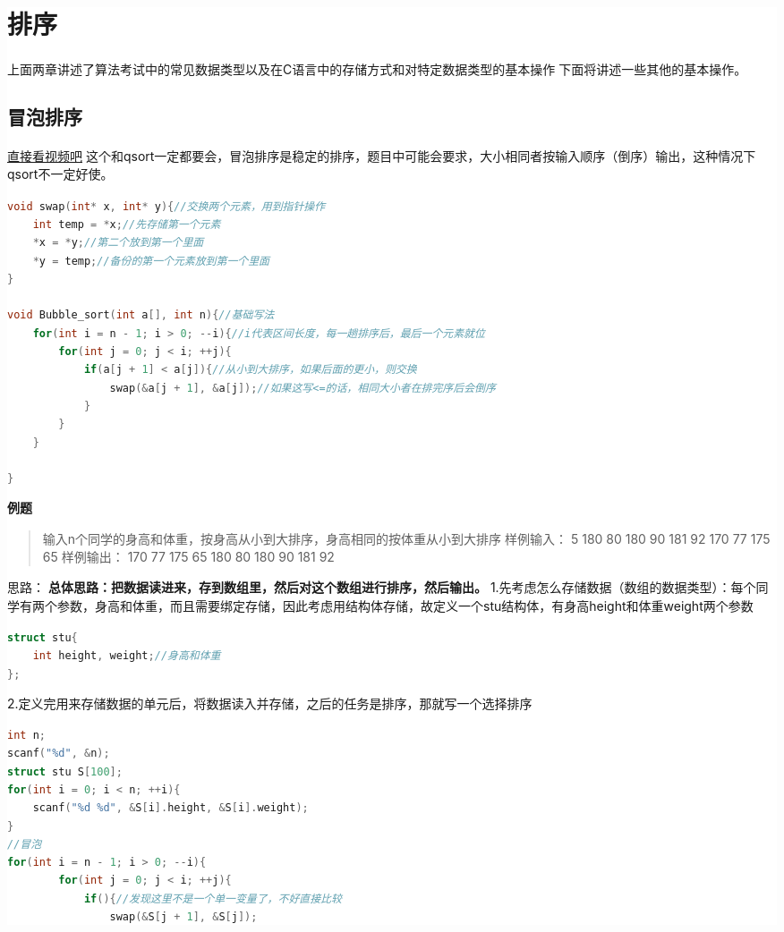 
# 排序
上面两章讲述了算法考试中的常见数据类型以及在C语言中的存储方式和对特定数据类型的基本操作
下面将讲述一些其他的基本操作。
## 冒泡排序
[直接看视频吧](https://www.bilibili.com/video/BV1qY4y1h7Lz/)
这个和qsort一定都要会，冒泡排序是稳定的排序，题目中可能会要求，大小相同者按输入顺序（倒序）输出，这种情况下qsort不一定好使。
```C
void swap(int* x, int* y){//交换两个元素，用到指针操作
    int temp = *x;//先存储第一个元素
    *x = *y;//第二个放到第一个里面
    *y = temp;//备份的第一个元素放到第一个里面
}

void Bubble_sort(int a[], int n){//基础写法
    for(int i = n - 1; i > 0; --i){//i代表区间长度，每一趟排序后，最后一个元素就位
        for(int j = 0; j < i; ++j){
            if(a[j + 1] < a[j]){//从小到大排序，如果后面的更小，则交换
                swap(&a[j + 1], &a[j]);//如果这写<=的话，相同大小者在排完序后会倒序
            }
        }
    }

}
```

**例题**
>输入n个同学的身高和体重，按身高从小到大排序，身高相同的按体重从小到大排序
样例输入：
5
180 80
180 90
181 92
170 77
175 65
样例输出：
170 77
175 65
180 80
180 90
181 92

思路：
**总体思路：把数据读进来，存到数组里，然后对这个数组进行排序，然后输出。**
1.先考虑怎么存储数据（数组的数据类型）：每个同学有两个参数，身高和体重，而且需要绑定存储，因此考虑用结构体存储，故定义一个stu结构体，有身高height和体重weight两个参数
```C
struct stu{
    int height, weight;//身高和体重
};
```
2.定义完用来存储数据的单元后，将数据读入并存储，之后的任务是排序，那就写一个选择排序
```C
int n;
scanf("%d", &n);
struct stu S[100];
for(int i = 0; i < n; ++i){
    scanf("%d %d", &S[i].height, &S[i].weight);
}
//冒泡
for(int i = n - 1; i > 0; --i){
        for(int j = 0; j < i; ++j){
            if(){//发现这里不是一个单一变量了，不好直接比较
                swap(&S[j + 1], &S[j]);
```